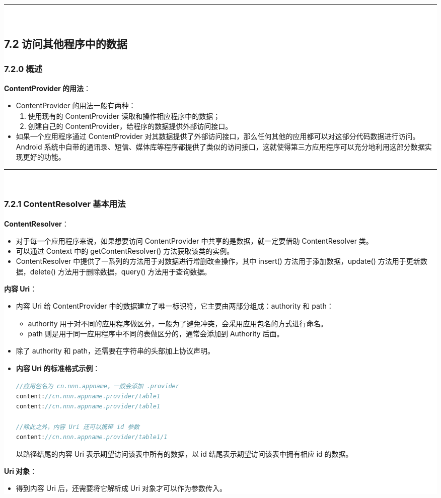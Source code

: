 ```kotlin
```

---

<br>

## 7.2	访问其他程序中的数据

### 7.2.0	概述

**ContentProvider 的用法**：

- ContentProvider 的用法一般有两种：
  1. 使用现有的 ContentProvider 读取和操作相应程序中的数据；
  2. 创建自己的 ContentProvider，给程序的数据提供外部访问接口。
- 如果一个应用程序通过 ContentProvider 对其数据提供了外部访问接口，那么任何其他的应用都可以对这部分代码数据进行访问。Android 系统中自带的通讯录、短信、媒体库等程序都提供了类似的访问接口，这就使得第三方应用程序可以充分地利用这部分数据实现更好的功能。

---

<br>

### 7.2.1	ContentResolver 基本用法

**ContentResolver**：

- 对于每一个应用程序来说，如果想要访问 ContentProvider 中共享的是数据，就一定要借助 ContentResolver 类。
- 可以通过 Context 中的 getContentResolver() 方法获取该类的实例。
- ContentResolver 中提供了一系列的方法用于对数据进行增删改查操作，其中 insert() 方法用于添加数据，update() 方法用于更新数据，delete() 方法用于删除数据，query() 方法用于查询数据。

**内容 Uri**：

- 内容 Uri 给 ContentProvider 中的数据建立了唯一标识符，它主要由两部分组成：authority 和 path：

  - authority 用于对不同的应用程序做区分，一般为了避免冲突，会采用应用包名的方式进行命名。
  - path 则是用于同一应用程序中不同的表做区分的，通常会添加到 Authority 后面。

- 除了 authority 和 path，还需要在字符串的头部加上协议声明。

- **内容 Uri 的标准格式示例**：

  ```kotlin
  //应用包名为 cn.nnn.appname，一般会添加 .provider
  content://cn.nnn.appname.provider/table1
  content://cn.nnn.appname.provider/table1
  
  //除此之外，内容 Uri 还可以携带 id 参数
  content://cn.nnn.appname.provider/table1/1
  ```

  以路径结尾的内容 Uri 表示期望访问该表中所有的数据，以 id 结尾表示期望访问该表中拥有相应 id 的数据。

**Uri 对象**：

- 得到内容 Uri 后，还需要将它解析成 Uri 对象才可以作为参数传入。

